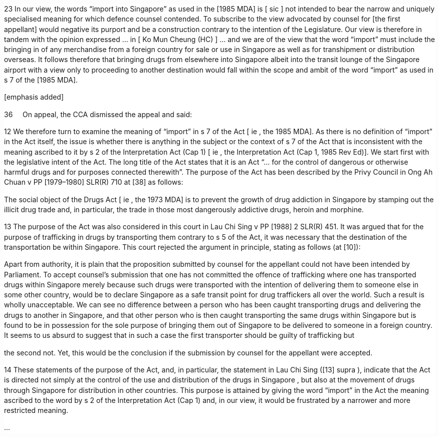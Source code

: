  23 In our view, the words “import into Singapore” as used in the [1985 MDA] is [ sic ] not intended to bear the narrow and uniquely specialised meaning for which defence counsel contended. To subscribe to the view advocated by counsel for [the first appellant] would negative its purport and be a construction contrary to the intention of the Legislature. Our view is therefore in tandem with the opinion expressed ... in [ Ko Mun Cheung (HC) ] ... and we are of the view that the word “import” must include the bringing in of any merchandise from a foreign country for sale or use in Singapore as well as for transhipment or distribution overseas. It follows therefore that bringing drugs from elsewhere into Singapore albeit into the transit lounge of the Singapore airport with a view only to proceeding to another destination would fall within the scope and ambit of the word “import” as used in s 7 of the [1985 MDA]. 

 [emphasis added] 

36     On appeal, the CCA dismissed the appeal and said: 

 12 We therefore turn to examine the meaning of “import” in s 7 of the Act [ ie , the 1985 MDA]. As there is no definition of “import” in the Act itself, the issue is whether there is anything in the subject or the context of s 7 of the Act that is inconsistent with the meaning ascribed to it by s 2 of the Interpretation Act (Cap 1) [ ie , the Interpretation Act (Cap 1, 1985 Rev Ed)]. We start first with the legislative intent of the Act. The long title of the Act states that it is an Act “... for the control of dangerous or otherwise harmful drugs and for purposes connected therewith”. The purpose of the Act has been described by the Privy Council in Ong Ah Chuan v PP [1979–1980] SLR(R) 710 at [38] as follows: 

 The social object of the Drugs Act [ ie , the 1973 MDA] is to prevent the growth of drug addiction in Singapore by stamping out the illicit drug trade and, in particular, the trade in those most dangerously addictive drugs, heroin and morphine. 

 13 The purpose of the Act was also considered in this court in Lau Chi Sing v PP <span class="citation">[1988] 2 SLR(R) 451</span>. It was argued that for the purpose of trafficking in drugs by transporting them contrary to s 5 of the Act, it was necessary that the destination of the transportation be within Singapore. This court rejected the argument in principle, stating as follows (at [10]): 

 Apart from authority, it is plain that the proposition submitted by counsel for the appellant could not have been intended by Parliament. To accept counsel’s submission that one has not committed the offence of trafficking where one has transported drugs within Singapore merely because such drugs were transported with the intention of delivering them to someone else in some other country, would be to declare Singapore as a safe transit point for drug traffickers all over the world. Such a result is wholly unacceptable. We can see no difference between a person who has been caught transporting drugs and delivering the drugs to another in Singapore, and that other person who is then caught transporting the same drugs within Singapore but is found to be in possession for the sole purpose of bringing them out of Singapore to be delivered to someone in a foreign country. It seems to us absurd to suggest that in such a case the first transporter should be guilty of trafficking but 


 the second not. Yet, this would be the conclusion if the submission by counsel for the appellant were accepted. 

 14 These statements of the purpose of the Act, and, in particular, the statement in Lau Chi Sing ([13] supra ), indicate that the Act is directed not simply at the control of the use and distribution of the drugs in Singapore , but also at the movement of drugs through Singapore for distribution in other countries. This purpose is attained by giving the word “import” in the Act the meaning ascribed to the word by s 2 of the Interpretation Act (Cap 1) and, in our view, it would be frustrated by a narrower and more restricted meaning. 

 ... 
